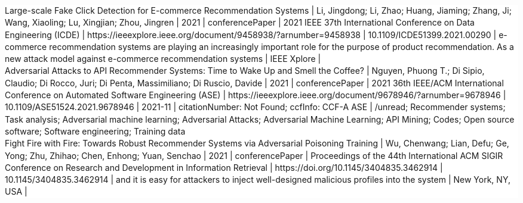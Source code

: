 Large\-scale Fake Click Detection for E\-commerce Recommendation Systems                                                                                              | Li, Jingdong; Li, Zhao; Huang, Jiaming; Zhang, Ji; Wang, Xiaoling; Lu, Xingjian; Zhou, Jingren                                                                          | 2021                 | conferencePaper | 2021 IEEE 37th International Conference on Data Engineering \(ICDE\)                                                                                                                                  | https://ieeexplore\.ieee\.org/document/9458938/?arnumber=9458938                                                                                                                                                                                                                            | 10\.1109/ICDE51399\.2021\.00290          | e\-commerce recommendation systems are playing an increasingly important role for the purpose of product recommendation\. As a new attack model against e\-commerce recommendation systems | IEEE Xplore                                          |                                                                                                                                                                                                                                                                                                                                                                                                                                         
 Adversarial Attacks to API Recommender Systems: Time to Wake Up and Smell the Coffee?                                                                                 | Nguyen, Phuong T\.; Di Sipio, Claudio; Di Rocco, Juri; Di Penta, Massimiliano; Di Ruscio, Davide                                                                        | 2021                 | conferencePaper | 2021 36th IEEE/ACM International Conference on Automated Software Engineering \(ASE\)                                                                                                                 | https://ieeexplore\.ieee\.org/document/9678946/?arnumber=9678946                                                                                                                                                                                                                            | 10\.1109/ASE51524\.2021\.9678946         | 2021\-11                                                                                                                                                                                   | citationNumber: Not Found; ccfInfo: CCF\-A ASE       | /unread; Recommender systems; Task analysis; Adversarial machine learning; Adversarial Attacks; Adversarial Machine Learning; API Mining; Codes; Open source software; Software engineering; Training data                                                                                                                                                                                                                              
 Fight Fire with Fire: Towards Robust Recommender Systems via Adversarial Poisoning Training                                                                           | Wu, Chenwang; Lian, Defu; Ge, Yong; Zhu, Zhihao; Chen, Enhong; Yuan, Senchao                                                                                            | 2021                 | conferencePaper | Proceedings of the 44th International ACM SIGIR Conference on Research and Development in Information Retrieval                                                                                       | https://doi\.org/10\.1145/3404835\.3462914                                                                                                                                                                                                                                                  | 10\.1145/3404835\.3462914                | and it is easy for attackers to inject well\-designed malicious profiles into the system                                                                                                   | New York, NY, USA                                    |                                                                                                                                                                                                                                                                                                                                                                                                                                         